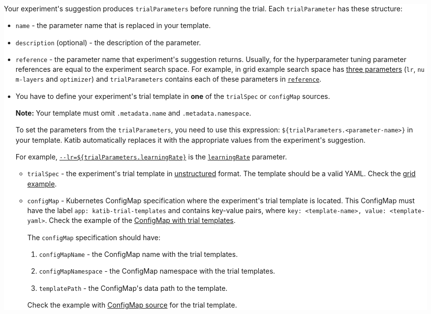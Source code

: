  Your experiment's suggestion produces `trialParameters` before running the trial.
  Each `trialParameter` has these structure:

  - `name` - the parameter name that is replaced in your template.

  - `description` (optional) - the description of the parameter.

  - `reference` - the parameter name that experiment's suggestion returns.
    Usually, for the hyperparameter tuning parameter references are equal to the
    experiment search space. For example, in grid example search space has
    [three parameters](https://github.com/kubeflow/katib/blob/master/examples/v1beta1/grid-example.yaml#L19-L36)
    (`lr`, `num-layers` and `optimizer`) and `trialParameters` contains each of
    these parameters in
    [`reference`](https://github.com/kubeflow/katib/blob/master/examples/v1beta1/grid-example.yaml#L39-L48).

- You have to define your experiment's trial template in **one** of the `trialSpec`
  or `configMap` sources.

  **Note:** Your template must omit `.metadata.name` and `.metadata.namespace`.

  To set the parameters from the `trialParameters`, you need to use this
  expression: `${trialParameters.<parameter-name>}` in your template.
  Katib automatically replaces it with the appropriate values from the
  experiment's suggestion.

  For example,
  [`--lr=${trialParameters.learningRate}`](https://github.com/kubeflow/katib/blob/master/examples/v1beta1/grid-example.yaml#L62)
  is the [`learningRate`](https://github.com/kubeflow/katib/blob/master/examples/v1beta1/grid-example.yaml#L40)
  parameter.

  - `trialSpec` - the experiment's trial template in
    [unstructured](https://godoc.org/k8s.io/apimachinery/pkg/apis/meta/v1/unstructured)
    format. The template should be a valid YAML. Check the
    [grid example](https://github.com/kubeflow/katib/blob/master/examples/v1beta1/grid-example.yaml#L49-L65).

  - `configMap` - Kubernetes ConfigMap specification where the experiment's
    trial template is located. This ConfigMap must have the label
    `app: katib-trial-templates` and contains key-value pairs, where
    `key: <template-name>, value: <template-yaml>`. Check the example of the
    [ConfigMap with trial templates](https://github.com/kubeflow/katib/blob/master/manifests/v1beta1/components/controller/trial-templates.yaml).

    The `configMap` specification should have:

    1. `configMapName` - the ConfigMap name with the trial templates.

    1. `configMapNamespace` - the ConfigMap namespace with the trial templates.

    1. `templatePath` - the ConfigMap's data path to the template.

    Check the example with
    [ConfigMap source](https://github.com/kubeflow/katib/blob/master/examples/v1beta1/trial-configmap-source.yaml#L50-L53)
    for the trial template.
